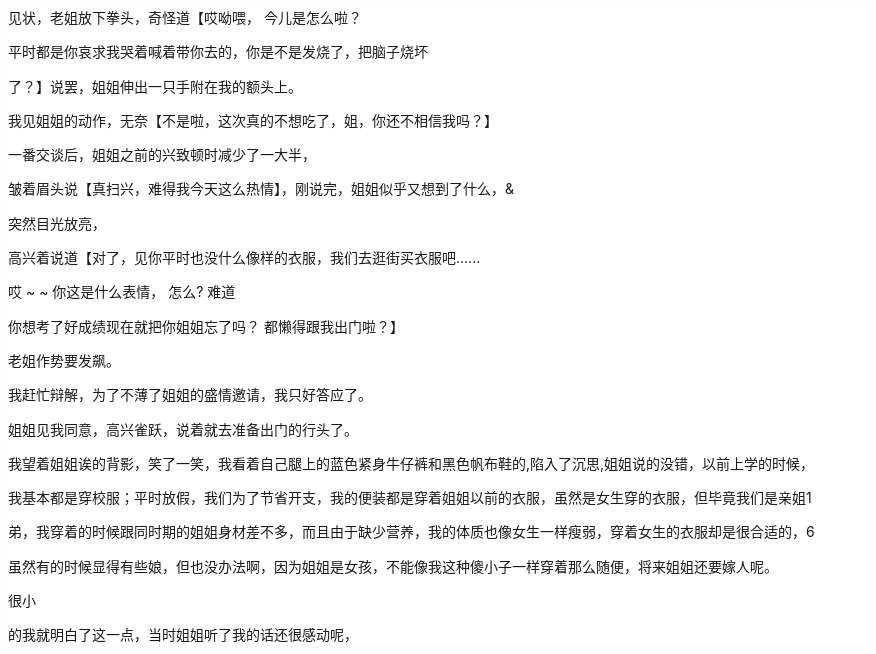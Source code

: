 



见状，老姐放下拳头，奇怪道【哎呦喂， 今儿是怎么啦？

平时都是你哀求我哭着喊着带你去的，你是不是发烧了，把脑子烧坏



了？】说罢，姐姐伸出一只手附在我的额头上。



我见姐姐的动作，无奈【不是啦，这次真的不想吃了，姐，你还不相信我吗？】









一番交谈后，姐姐之前的兴致顿时减少了一大半，

皱着眉头说【真扫兴，难得我今天这么热情】，刚说完，姐姐似乎又想到了什么，&



突然目光放亮，

高兴着说道【对了，见你平时也没什么像样的衣服，我们去逛街买衣服吧......

哎 ~ ~ 你这是什么表情， 怎么? 难道



你想考了好成绩现在就把你姐姐忘了吗？ 都懒得跟我出门啦？】

老姐作势要发飙。







我赶忙辩解，为了不薄了姐姐的盛情邀请，我只好答应了。

姐姐见我同意，高兴雀跃，说着就去准备出门的行头了。







我望着姐姐诶的背影，笑了一笑，我看着自己腿上的蓝色紧身牛仔裤和黑色帆布鞋的,陷入了沉思,姐姐说的没错，以前上学的时候，



我基本都是穿校服；平时放假，我们为了节省开支，我的便装都是穿着姐姐以前的衣服，虽然是女生穿的衣服，但毕竟我们是亲姐1



弟，我穿着的时候跟同时期的姐姐身材差不多，而且由于缺少营养，我的体质也像女生一样瘦弱，穿着女生的衣服却是很合适的，6



虽然有的时候显得有些娘，但也没办法啊，因为姐姐是女孩，不能像我这种傻小子一样穿着那么随便，将来姐姐还要嫁人呢。

很小



的我就明白了这一点，当时姐姐听了我的话还很感动呢，
